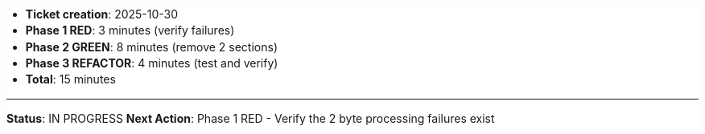 - **Ticket creation**: 2025-10-30
- **Phase 1 RED**: 3 minutes (verify failures)
- **Phase 2 GREEN**: 8 minutes (remove 2 sections)
- **Phase 3 REFACTOR**: 4 minutes (test and verify)
- **Total**: 15 minutes

---

**Status**: IN PROGRESS
**Next Action**: Phase 1 RED - Verify the 2 byte processing failures exist
